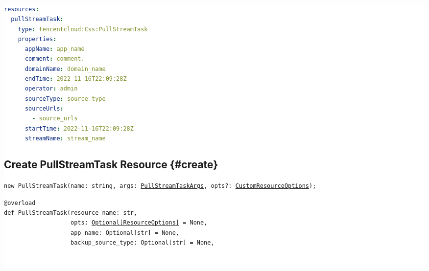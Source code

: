 
</pulumi-choosable>
</div>


<div>
<pulumi-choosable type="language" values="yaml">

```yaml
resources:
  pullStreamTask:
    type: tencentcloud:Css:PullStreamTask
    properties:
      appName: app_name
      comment: comment.
      domainName: domain_name
      endTime: 2022-11-16T22:09:28Z
      operator: admin
      sourceType: source_type
      sourceUrls:
        - source_urls
      startTime: 2022-11-16T22:09:28Z
      streamName: stream_name
```


</pulumi-choosable>
</div>





</pulumi-examples></div>




## Create PullStreamTask Resource {#create}
<div>
<pulumi-chooser type="language" options="typescript,python,go,csharp,java,yaml"></pulumi-chooser>
</div>


<div>
<pulumi-choosable type="language" values="javascript,typescript">
<div class="highlight"><pre class="chroma"><code class="language-typescript" data-lang="typescript"><span class="k">new </span><span class="nx">PullStreamTask</span><span class="p">(</span><span class="nx">name</span><span class="p">:</span> <span class="nx">string</span><span class="p">,</span> <span class="nx">args</span><span class="p">:</span> <span class="nx"><a href="#inputs">PullStreamTaskArgs</a></span><span class="p">,</span> <span class="nx">opts</span><span class="p">?:</span> <span class="nx"><a href="/docs/reference/pkg/nodejs/pulumi/pulumi/#CustomResourceOptions">CustomResourceOptions</a></span><span class="p">);</span></code></pre></div>
</pulumi-choosable>
</div>

<div>
<pulumi-choosable type="language" values="python">
<div class="highlight"><pre class="chroma"><code class="language-python" data-lang="python"><span class=nd>@overload</span>
<span class="k">def </span><span class="nx">PullStreamTask</span><span class="p">(</span><span class="nx">resource_name</span><span class="p">:</span> <span class="nx">str</span><span class="p">,</span>
                   <span class="nx">opts</span><span class="p">:</span> <span class="nx"><a href="/docs/reference/pkg/python/pulumi/#pulumi.ResourceOptions">Optional[ResourceOptions]</a></span> = None<span class="p">,</span>
                   <span class="nx">app_name</span><span class="p">:</span> <span class="nx">Optional[str]</span> = None<span class="p">,</span>
                   <span class="nx">backup_source_type</span><span class="p">:</span> <span class="nx">Optional[str]</span> = None<span class="p">,</span>